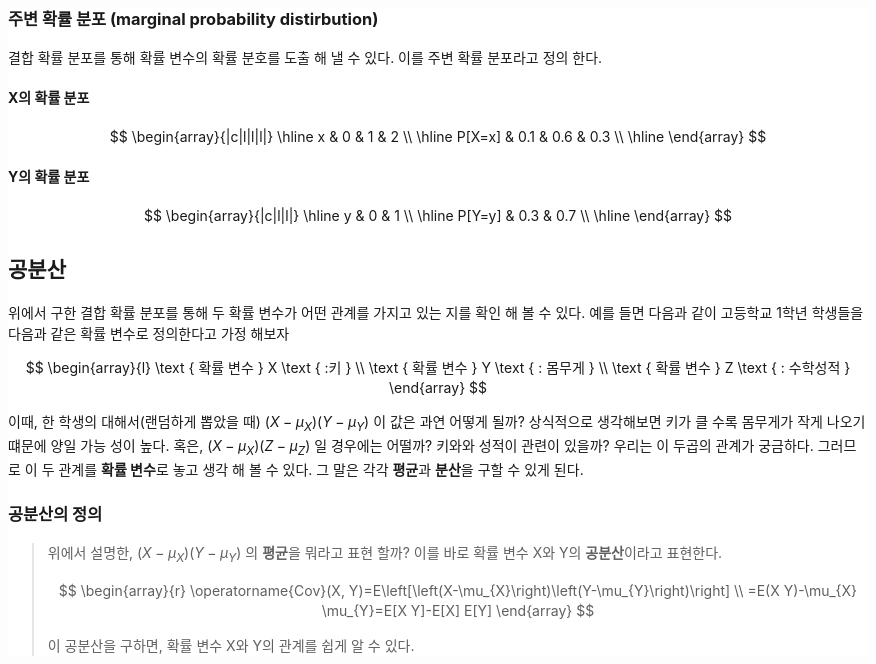 ### 주변 확률 분포 (marginal probability distirbution)

결합 확률 분포를 통해 확률 변수의 확률 분호를 도출 해 낼 수 있다. 이를 주변 확률 분포라고 정의 한다.

#### X의 확률 분포

$$
\begin{array}{|c|l|l|l|}
\hline x & 0 & 1 & 2 \\
\hline P[X=x] & 0.1 & 0.6 & 0.3 \\
\hline
\end{array}
$$

#### Y의 확률 분포

$$
\begin{array}{|c|l|l|}
\hline y & 0 & 1 \\
\hline P[Y=y] & 0.3 & 0.7 \\
\hline
\end{array}
$$



## 공분산

위에서 구한 결합 확률 분포를 통해 두 확률 변수가 어떤 관계를 가지고 있는 지를 확인 해 볼 수 있다. 예를 들면 다음과 같이 고등학교 1학년 학생들을 다음과 같은 확률 변수로 정의한다고 가정 해보자

$$
\begin{array}{l}
\text { 확률 변수 } X \text { :키 } \\
\text { 확률 변수 } Y \text { : 몸무게 } \\
\text { 확률 변수 } Z \text { : 수학성적 }
\end{array}
$$

이때, 한 학생의 대해서(랜덤하게 뽑았을 때) $\left(X-\mu_{X}\right)\left(Y-\mu_{Y}\right)$ 이 값은 과연 어떻게 될까? 상식적으로 생각해보면 키가 클 수록 몸무게가 작게 나오기 떄문에 양일 가능 성이 높다. 혹은, $\left(X-\mu_{X}\right)\left(Z-\mu_{Z}\right)$ 일 경우에는 어떨까? 키와와 성적이 관련이 있을까? 우리는 이 두곱의 관계가 궁금하다. 그러므로 이 두 관계를 **확률 변수**로 놓고 생각 해 볼 수 있다. 그 말은 각각 **평균**과 **분산**을 구할 수 있게 된다.

### 공분산의 정의

> 위에서 설명한, $\left(X-\mu_{X}\right)\left(Y-\mu_{Y}\right)$ 의 **평균**을 뭐라고 표현 할까? 이를 바로 확률 변수 X와 Y의 **공분산**이라고 표현한다.
>
> $$
> \begin{array}{r}
> \operatorname{Cov}(X, Y)=E\left[\left(X-\mu_{X}\right)\left(Y-\mu_{Y}\right)\right] \\
> =E(X Y)-\mu_{X} \mu_{Y}=E[X Y]-E[X] E[Y]
> \end{array}
> $$
>
> 이 공분산을 구하면, 확률 변수 X와 Y의 관계를 쉽게 알 수 있다.
